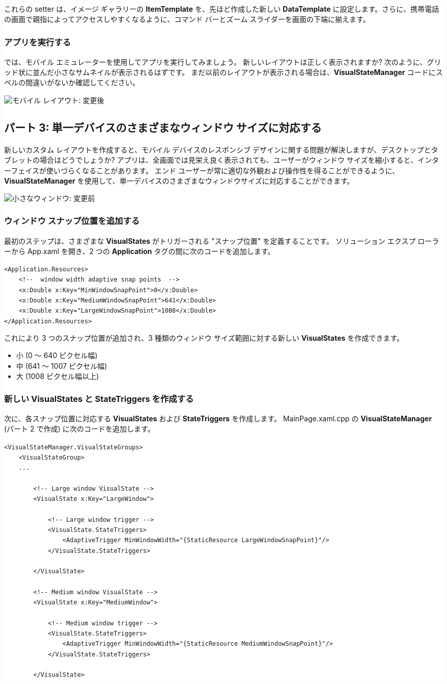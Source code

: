 これらの setter は、イメージ ギャラリーの **ItemTemplate** を、先ほど作成した新しい **DataTemplate** に設定します。さらに、携帯電話の画面で親指によってアクセスしやすくなるように、コマンド バーとズーム スライダーを画面の下端に揃えます。

### <a name="run-the-app"></a>アプリを実行する
では、モバイル エミュレーターを使用してアプリを実行してみましょう。 新しいレイアウトは正しく表示されますか? 次のように、グリッド状に並んだ小さなサムネイルが表示されるはずです。 まだ以前のレイアウトが表示される場合は、**VisualStateManager** コードにスペルの間違いがないか確認してください。

![モバイル レイアウト: 変更後](../basics/images/xaml-basics/adaptive-layout-mobile-after.png)

## <a name="part-3-adapt-to-multiple-window-sizes-on-a-single-device"></a>パート 3: 単一デバイスのさまざまなウィンドウ サイズに対応する
新しいカスタム レイアウトを作成すると、モバイル デバイスのレスポンシブ デザインに関する問題が解決しますが、デスクトップとタブレットの場合はどうでしょうか? アプリは、全画面では見栄え良く表示されても、ユーザーがウィンドウ サイズを縮小すると、インターフェイスが使いづらくなることがあります。 エンド ユーザーが常に適切な外観および操作性を得ることができるように、**VisualStateManager** を使用して、単一デバイスのさまざまなウィンドウサイズに対応することができます。

![小さなウィンドウ: 変更前](../basics/images/xaml-basics/adaptive-layout-small-before.png)

### <a name="add-window-snap-points"></a>ウィンドウ スナップ位置を追加する
最初のステップは、さまざまな **VisualStates** がトリガーされる "スナップ位置" を定義することです。 ソリューション エクスプ ローラーから App.xaml を開き、2 つの **Application** タグの間に次のコードを追加します。

```XAML
<Application.Resources>
    <!--  window width adaptive snap points  -->
    <x:Double x:Key="MinWindowSnapPoint">0</x:Double>
    <x:Double x:Key="MediumWindowSnapPoint">641</x:Double>
    <x:Double x:Key="LargeWindowSnapPoint">1008</x:Double>
</Application.Resources>
```

これにより 3 つのスナップ位置が追加され、3 種類のウィンドウ サイズ範囲に対する新しい **VisualStates** を作成できます。
+ 小 (0 ～ 640 ピクセル幅)
+ 中 (641 ～ 1007 ピクセル幅)
+ 大 (1008 ピクセル幅以上)

### <a name="create-new-visualstates-and-statetriggers"></a>新しい VisualStates と StateTriggers を作成する
次に、各スナップ位置に対応する **VisualStates** および **StateTriggers** を作成します。 MainPage.xaml.cpp の **VisualStateManager** (パート 2 で作成) に次のコードを追加します。

```XAML
<VisualStateManager.VisualStateGroups>
    <VisualStateGroup>
    ...

        <!-- Large window VisualState -->
        <VisualState x:Key="LargeWindow">

            <!-- Large window trigger -->
            <VisualState.StateTriggers>
                <AdaptiveTrigger MinWindowWidth="{StaticResource LargeWindowSnapPoint}"/>
            </VisualState.StateTriggers>
     
        </VisualState>

        <!-- Medium window VisualState -->
        <VisualState x:Key="MediumWindow">

            <!-- Medium window trigger -->
            <VisualState.StateTriggers>
                <AdaptiveTrigger MinWindowWidth="{StaticResource MediumWindowSnapPoint}"/>
            </VisualState.StateTriggers>
        
        </VisualState>
```